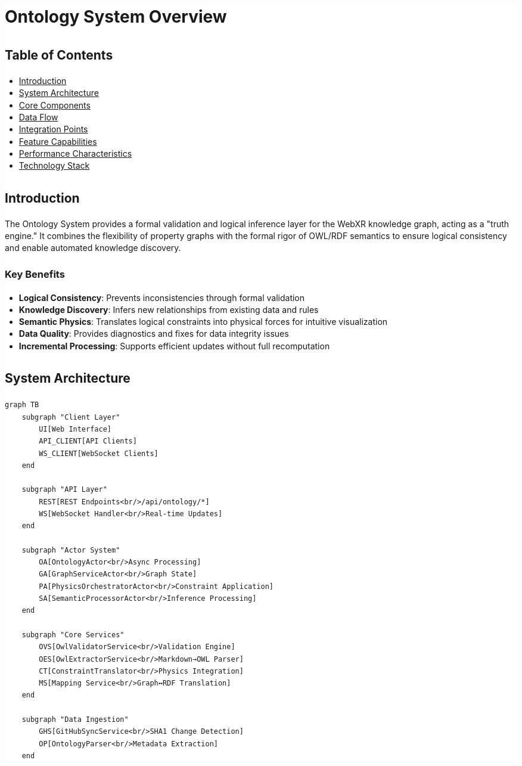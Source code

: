 # Ontology System Overview

## Table of Contents
- [Introduction](#introduction)
- [System Architecture](#system-architecture)
- [Core Components](#core-components)
- [Data Flow](#data-flow)
- [Integration Points](#integration-points)
- [Feature Capabilities](#feature-capabilities)
- [Performance Characteristics](#performance-characteristics)
- [Technology Stack](#technology-stack)

## Introduction

The Ontology System provides a formal validation and logical inference layer for the WebXR knowledge graph, acting as a "truth engine." It combines the flexibility of property graphs with the formal rigor of OWL/RDF semantics to ensure logical consistency and enable automated knowledge discovery.

### Key Benefits

- **Logical Consistency**: Prevents inconsistencies through formal validation
- **Knowledge Discovery**: Infers new relationships from existing data and rules
- **Semantic Physics**: Translates logical constraints into physical forces for intuitive visualization
- **Data Quality**: Provides diagnostics and fixes for data integrity issues
- **Incremental Processing**: Supports efficient updates without full recomputation

## System Architecture

```mermaid
graph TB
    subgraph "Client Layer"
        UI[Web Interface]
        API_CLIENT[API Clients]
        WS_CLIENT[WebSocket Clients]
    end

    subgraph "API Layer"
        REST[REST Endpoints<br/>/api/ontology/*]
        WS[WebSocket Handler<br/>Real-time Updates]
    end

    subgraph "Actor System"
        OA[OntologyActor<br/>Async Processing]
        GA[GraphServiceActor<br/>Graph State]
        PA[PhysicsOrchestratorActor<br/>Constraint Application]
        SA[SemanticProcessorActor<br/>Inference Processing]
    end

    subgraph "Core Services"
        OVS[OwlValidatorService<br/>Validation Engine]
        OES[OwlExtractorService<br/>Markdown→OWL Parser]
        CT[ConstraintTranslator<br/>Physics Integration]
        MS[Mapping Service<br/>Graph↔RDF Translation]
    end

    subgraph "Data Ingestion"
        GHS[GitHubSyncService<br/>SHA1 Change Detection]
        OP[OntologyParser<br/>Metadata Extraction]
    end

```